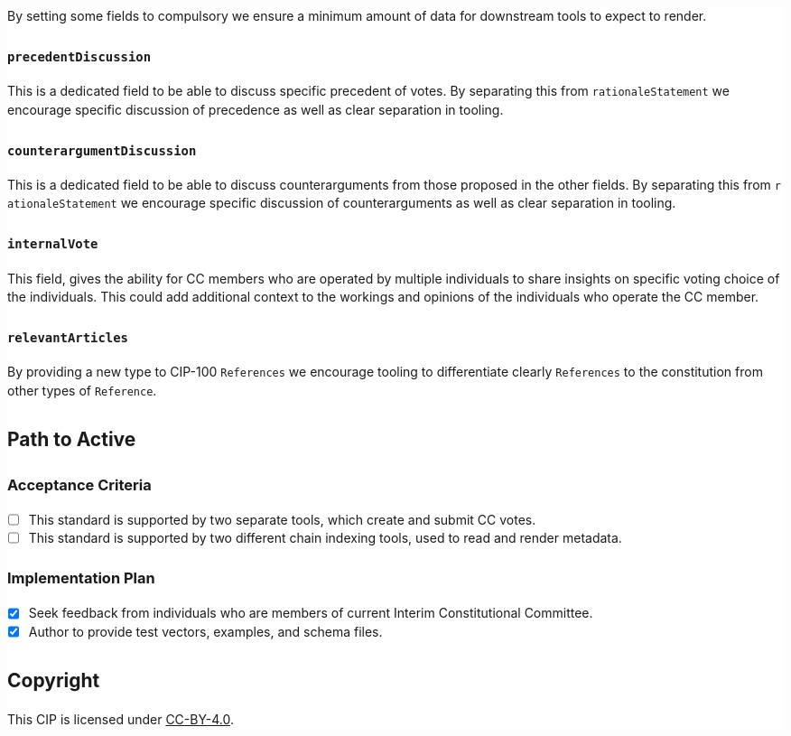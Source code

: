 By setting some fields to compulsory we ensure a minimum amount of data for downstream tools to expect to render.

### `precedentDiscussion`

This is a dedicated field to be able to discuss specific precedent of votes.
By separating this from `rationaleStatement` we encourage specific discussion of precedence as well as clear separation in tooling.

### `counterargumentDiscussion`

This is a dedicated field to be able to discuss counterarguments from those proposed in the other fields.
By separating this from `rationaleStatement` we encourage specific discussion of counterarguments as well as clear separation in tooling.

### `internalVote`

This field, gives the ability for CC members who are operated by multiple individuals to share insights on specific voting choice of the individuals.
This could add additional context to the workings and opinions of the individuals who operate the CC member.

### `relevantArticles`

By providing a new type to CIP-100 `References` we encourage tooling to differentiate clearly `References` to the constitution from other types of `Reference`.

## Path to Active

### Acceptance Criteria

- [ ] This standard is supported by two separate tools, which create and submit CC votes.
- [ ] This standard is supported by two different chain indexing tools, used to read and render metadata.

### Implementation Plan

- [x] Seek feedback from individuals who are members of current Interim Constitutional Committee.
- [x] Author to provide test vectors, examples, and schema files.

## Copyright

This CIP is licensed under [CC-BY-4.0](https://creativecommons.org/licenses/by/4.0/legalcode).

